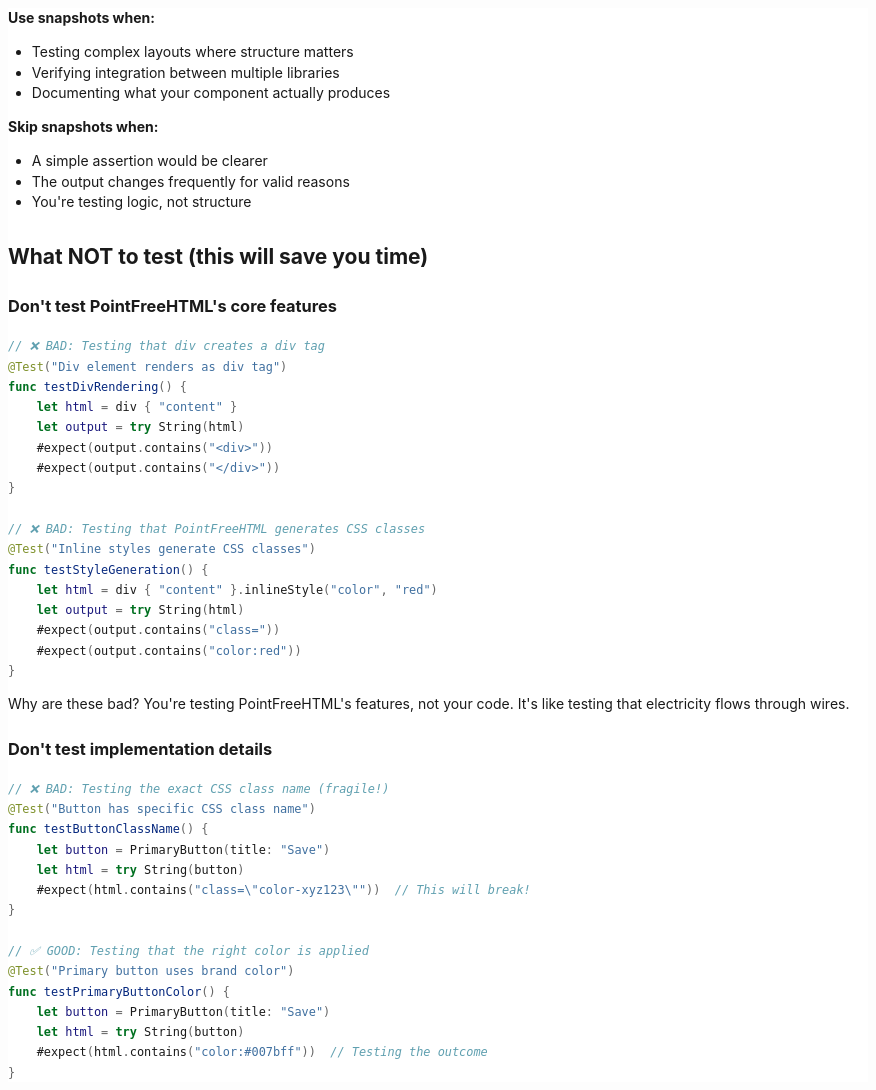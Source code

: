**Use snapshots when:**
- Testing complex layouts where structure matters
- Verifying integration between multiple libraries
- Documenting what your component actually produces

**Skip snapshots when:**
- A simple assertion would be clearer
- The output changes frequently for valid reasons
- You're testing logic, not structure

## What NOT to test (this will save you time)

### Don't test PointFreeHTML's core features

```swift
// ❌ BAD: Testing that div creates a div tag
@Test("Div element renders as div tag")
func testDivRendering() {
    let html = div { "content" }
    let output = try String(html)
    #expect(output.contains("<div>"))
    #expect(output.contains("</div>"))
}

// ❌ BAD: Testing that PointFreeHTML generates CSS classes
@Test("Inline styles generate CSS classes")
func testStyleGeneration() {
    let html = div { "content" }.inlineStyle("color", "red")
    let output = try String(html)
    #expect(output.contains("class="))
    #expect(output.contains("color:red"))
}
```

Why are these bad? You're testing PointFreeHTML's features, not your code. It's like testing that electricity flows through wires.

### Don't test implementation details

```swift
// ❌ BAD: Testing the exact CSS class name (fragile!)
@Test("Button has specific CSS class name")
func testButtonClassName() {
    let button = PrimaryButton(title: "Save")
    let html = try String(button)
    #expect(html.contains("class=\"color-xyz123\""))  // This will break!
}

// ✅ GOOD: Testing that the right color is applied
@Test("Primary button uses brand color")
func testPrimaryButtonColor() {
    let button = PrimaryButton(title: "Save")
    let html = try String(button)
    #expect(html.contains("color:#007bff"))  // Testing the outcome
}
```
